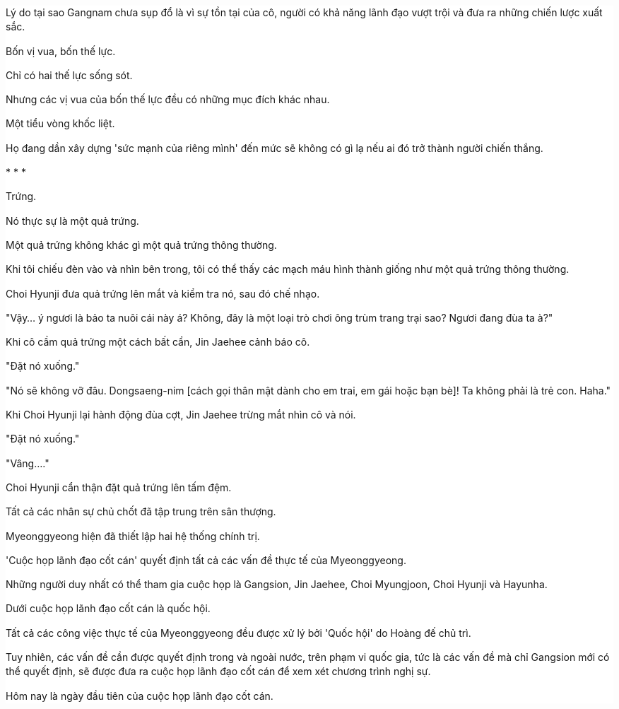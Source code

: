 Lý do tại sao Gangnam chưa sụp đổ là vì sự tồn tại của cô, người có khả năng lãnh đạo vượt trội và đưa ra những chiến lược xuất sắc.

Bốn vị vua, bốn thế lực.

Chỉ có hai thế lực sống sót.

Nhưng các vị vua của bốn thế lực đều có những mục đích khác nhau.

Một tiểu vòng khốc liệt.

Họ đang dần xây dựng 'sức mạnh của riêng mình' đến mức sẽ không có gì lạ nếu ai đó trở thành người chiến thắng.

\* \* \*

Trứng.

Nó thực sự là một quả trứng.

Một quả trứng không khác gì một quả trứng thông thường.

Khi tôi chiếu đèn vào và nhìn bên trong, tôi có thể thấy các mạch máu hình thành giống như một quả trứng thông thường.

Choi Hyunji đưa quả trứng lên mắt và kiểm tra nó, sau đó chế nhạo.

"Vậy… ý ngươi là bảo ta nuôi cái này á? Không, đây là một loại trò chơi ông trùm trang trại sao? Ngươi đang đùa ta à?"

Khi cô cầm quả trứng một cách bất cẩn, Jin Jaehee cảnh báo cô.

"Đặt nó xuống."

"Nó sẽ không vỡ đâu. Dongsaeng-nim [cách gọi thân mật dành cho em trai, em gái hoặc bạn bè]! Ta không phải là trẻ con. Haha."

Khi Choi Hyunji lại hành động đùa cợt, Jin Jaehee trừng mắt nhìn cô và nói.

"Đặt nó xuống."

"Vâng…."

Choi Hyunji cẩn thận đặt quả trứng lên tấm đệm.

Tất cả các nhân sự chủ chốt đã tập trung trên sân thượng.

Myeonggyeong hiện đã thiết lập hai hệ thống chính trị.

'Cuộc họp lãnh đạo cốt cán' quyết định tất cả các vấn đề thực tế của Myeonggyeong.

Những người duy nhất có thể tham gia cuộc họp là Gangsion, Jin Jaehee, Choi Myungjoon, Choi Hyunji và Hayunha.

Dưới cuộc họp lãnh đạo cốt cán là quốc hội.

Tất cả các công việc thực tế của Myeonggyeong đều được xử lý bởi 'Quốc hội' do Hoàng đế chủ trì.

Tuy nhiên, các vấn đề cần được quyết định trong và ngoài nước, trên phạm vi quốc gia, tức là các vấn đề mà chỉ Gangsion mới có thể quyết định, sẽ được đưa ra cuộc họp lãnh đạo cốt cán để xem xét chương trình nghị sự.

Hôm nay là ngày đầu tiên của cuộc họp lãnh đạo cốt cán.

